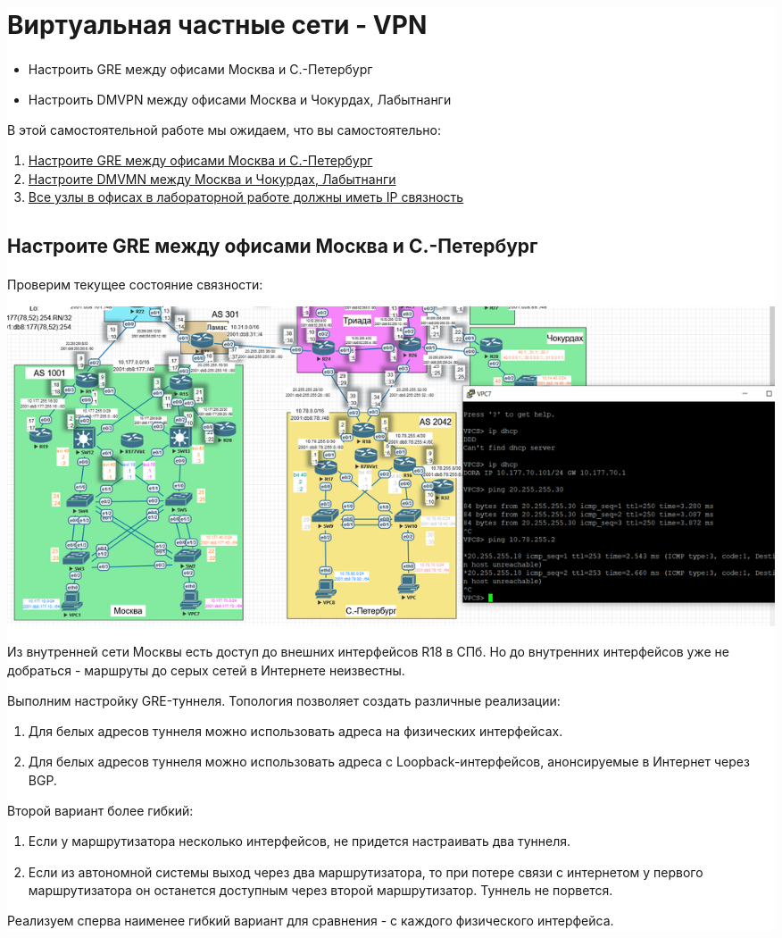 # Виртуальная частные сети - VPN

- Настроить GRE между офисами Москва и С.-Петербург

- Настроить DMVPN между офисами Москва и Чокурдах, Лабытнанги

В этой самостоятельной работе мы ожидаем, что вы самостоятельно:

1. [Настроите GRE между офисами Москва и С.-Петербург](#head1)
2. [Настроите DMVMN между Москва и Чокурдах, Лабытнанги](#head2)
3. [Все узлы в офисах в лабораторной работе должны иметь IP связность](#head3)

## <a name="head1"></a>Настроите GRE между офисами Москва и С.-Петербург

Проверим текущее состояние связности:

![](screenshots/2021-06-26-10-57-29-image.png)

Из внутренней сети Москвы есть доступ до внешних интерфейсов R18 в СПб. Но до внутренних интерфейсов уже не добраться - маршруты до серых сетей в Интернете неизвестны. 

Выполним настройку GRE-туннеля. Топология позволяет создать различные реализации:

1. Для белых адресов туннеля можно использовать адреса на физических интерфейсах.

2. Для белых адресов туннеля можно использовать адреса с Loopback-интерфейсов, анонсируемые в Интернет через BGP.

Второй вариант более гибкий:

1. Если у маршрутизатора несколько интерфейсов, не придется настраивать два туннеля.

2. Если  из автономной системы выход через два маршрутизатора, то при потере связи с интернетом у первого маршрутизатора он останется доступным через второй маршрутизатор. Туннель не порвется.

Реализуем сперва наименее гибкий вариант для сравнения - с каждого физического интерфейса.
